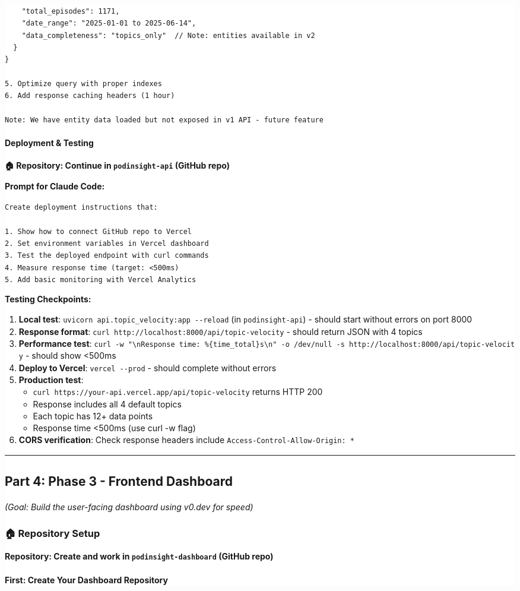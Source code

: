 ```
    "total_episodes": 1171,
    "date_range": "2025-01-01 to 2025-06-14",
    "data_completeness": "topics_only"  // Note: entities available in v2
  }
}

5. Optimize query with proper indexes
6. Add response caching headers (1 hour)

Note: We have entity data loaded but not exposed in v1 API - future feature
```

#### Deployment & Testing

**🏠 Repository: Continue in `podinsight-api` (GitHub repo)**

**Prompt for Claude Code:**
```
Create deployment instructions that:

1. Show how to connect GitHub repo to Vercel
2. Set environment variables in Vercel dashboard
3. Test the deployed endpoint with curl commands
4. Measure response time (target: <500ms)
5. Add basic monitoring with Vercel Analytics
```

**Testing Checkpoints:**
1. **Local test**: `uvicorn api.topic_velocity:app --reload` (in `podinsight-api`) - should start without errors on port 8000
2. **Response format**: `curl http://localhost:8000/api/topic-velocity` - should return JSON with 4 topics
3. **Performance test**: `curl -w "\nResponse time: %{time_total}s\n" -o /dev/null -s http://localhost:8000/api/topic-velocity` - should show <500ms
4. **Deploy to Vercel**: `vercel --prod` - should complete without errors
5. **Production test**: 
   - `curl https://your-api.vercel.app/api/topic-velocity` returns HTTP 200
   - Response includes all 4 default topics
   - Each topic has 12+ data points
   - Response time <500ms (use curl -w flag)
6. **CORS verification**: Check response headers include `Access-Control-Allow-Origin: *`

---

## Part 4: Phase 3 - Frontend Dashboard
*(Goal: Build the user-facing dashboard using v0.dev for speed)*

### 🏠 Repository Setup

**Repository: Create and work in `podinsight-dashboard` (GitHub repo)**

#### First: Create Your Dashboard Repository
